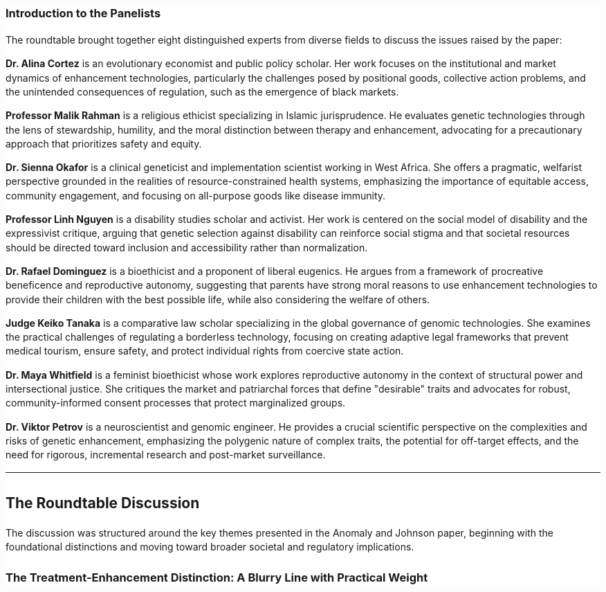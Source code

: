 ### Introduction to the Panelists

The roundtable brought together eight distinguished experts from diverse fields to discuss the issues raised by the paper:

**Dr. Alina Cortez** is an evolutionary economist and public policy scholar. Her work focuses on the institutional and market dynamics of enhancement technologies, particularly the challenges posed by positional goods, collective action problems, and the unintended consequences of regulation, such as the emergence of black markets.

**Professor Malik Rahman** is a religious ethicist specializing in Islamic jurisprudence. He evaluates genetic technologies through the lens of stewardship, humility, and the moral distinction between therapy and enhancement, advocating for a precautionary approach that prioritizes safety and equity.

**Dr. Sienna Okafor** is a clinical geneticist and implementation scientist working in West Africa. She offers a pragmatic, welfarist perspective grounded in the realities of resource-constrained health systems, emphasizing the importance of equitable access, community engagement, and focusing on all-purpose goods like disease immunity.

**Professor Linh Nguyen** is a disability studies scholar and activist. Her work is centered on the social model of disability and the expressivist critique, arguing that genetic selection against disability can reinforce social stigma and that societal resources should be directed toward inclusion and accessibility rather than normalization.

**Dr. Rafael Dominguez** is a bioethicist and a proponent of liberal eugenics. He argues from a framework of procreative beneficence and reproductive autonomy, suggesting that parents have strong moral reasons to use enhancement technologies to provide their children with the best possible life, while also considering the welfare of others.

**Judge Keiko Tanaka** is a comparative law scholar specializing in the global governance of genomic technologies. She examines the practical challenges of regulating a borderless technology, focusing on creating adaptive legal frameworks that prevent medical tourism, ensure safety, and protect individual rights from coercive state action.

**Dr. Maya Whitfield** is a feminist bioethicist whose work explores reproductive autonomy in the context of structural power and intersectional justice. She critiques the market and patriarchal forces that define "desirable" traits and advocates for robust, community-informed consent processes that protect marginalized groups.

**Dr. Viktor Petrov** is a neuroscientist and genomic engineer. He provides a crucial scientific perspective on the complexities and risks of genetic enhancement, emphasizing the polygenic nature of complex traits, the potential for off-target effects, and the need for rigorous, incremental research and post-market surveillance.

---

## The Roundtable Discussion

The discussion was structured around the key themes presented in the Anomaly and Johnson paper, beginning with the foundational distinctions and moving toward broader societal and regulatory implications.

### The Treatment-Enhancement Distinction: A Blurry Line with Practical Weight
